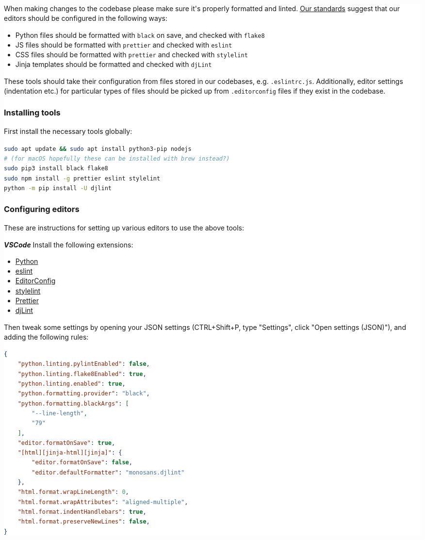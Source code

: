 When making changes to the codebase please make sure it's properly formatted and linted.
[Our standards](https://webteam.canonical.com/practices) suggest that our editors should be configured in the following ways:

- Python files should be formatted with `black` on save, and checked with `flake8`
- JS files should be formatted with `prettier` and checked with `eslint`
- CSS files should be formatted with `prettier` and checked with `stylelint`
- Jinja templates should be formatted and checked with `djLint`

These tools should take their configuration from files stored in our codebases, e.g. `.eslintrc.js`. Additionally, editor settings (indentation etc.) for particular types of files should be picked up from `.editorconfig` files if they exist in the codebase.

### Installing tools

First install the necessary tools globally:

``` bash
sudo apt update && sudo apt install python3-pip nodejs
# (for macOS hopefully these can be installed with brew instead?)
sudo pip3 install black flake8
sudo npm install -g prettier eslint stylelint
python -m pip install -U djlint
```

### Configuring editors

These are instructions for setting up various editors to use the above tools:

***VSCode***
Install the following extensions:
- [Python](https://marketplace.visualstudio.com/items?itemName=ms-python.python)
- [eslint](https://marketplace.visualstudio.com/items?itemName=dbaeumer.vscode-eslint)
- [EditorConfig](https://marketplace.visualstudio.com/items?itemName=EditorConfig.EditorConfig)
- [stylelint](https://marketplace.visualstudio.com/items?itemName=stylelint.vscode-stylelint)
- [Prettier](https://marketplace.visualstudio.com/items?itemName=esbenp.prettier-vscode)
- [djLint](https://marketplace.visualstudio.com/items?itemName=monosans.djlint)

Then tweak some settings by opening your JSON settings (CTRL+Shift+P, type "Settings", click "Open settings (JSON)"), and adding the following rules:

``` json
{
    "python.linting.pylintEnabled": false,
    "python.linting.flake8Enabled": true,
    "python.linting.enabled": true,
    "python.formatting.provider": "black",
    "python.formatting.blackArgs": [
        "--line-length",
        "79"
    ],
    "editor.formatOnSave": true,
    "[html][jinja-html][jinja]": {
        "editor.formatOnSave": false,
        "editor.defaultFormatter": "monosans.djlint"
    },
    "html.format.wrapLineLength": 0,
    "html.format.wrapAttributes": "aligned-multiple",
    "html.format.indentHandlebars": true,
    "html.format.preserveNewLines": false,
}
```
